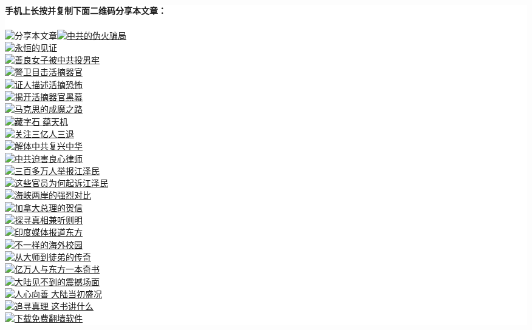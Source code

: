 <strong>手机上长按并复制下面二维码分享本文章：</strong><br><br><img src="https://chart.apis.google.com/chart?cht=qr&chs=240x240&choe=UTF-8&chld=M|2&chl=https://github.com/zwpqwo316/djy/blob/master/gb/21/10/5/n13282175.md%231" title="分享本文章"></td><td VALIGN=TOP><a href="https://github.com/zwpqwo316/djy/blob/master/gb/16/1/21/n4622075.md?dfh#1" target="_blank"><img src="https://raw.githubusercontent.com/zwpqwo316/djy/master/gb/300/wei-f1.jpg" title="中共的伪火骗局"  alt="中共的伪火骗局"></a><br><a href="https://github.com/zwpqwo316/www/blob/master/README.md?dfh#9" target="_blank"><img src="https://raw.githubusercontent.com/zwpqwo316/djy/master/gb/300/yong-h.jpg" title="永恒的见证"  alt="永恒的见证"></a><br><a href="https://github.com/zwpqwo316/djy/blob/master/gb/13/9/29/n3974789.md?dfh#1" target="_blank"><img src="https://raw.githubusercontent.com/zwpqwo316/djy/master/gb/300/shang-lnz.jpg" title="善良女子被中共投男牢"  alt="善良女子被中共投男牢"></a><br><a href="https://github.com/zwpqwo316/djy/blob/master/gb/16/3/16/n4663449.md?dfh#1" target="_blank"><img src="https://raw.githubusercontent.com/zwpqwo316/djy/master/gb/300/huo-z3.jpg" title="警卫目击活摘器官"  alt="警卫目击活摘器官"></a><br><a href="https://github.com/zwpqwo316/djy/blob/master/gb/16/8/7/n8177641.md?dfh#1" target="_blank"><img src="https://raw.githubusercontent.com/zwpqwo316/djy/master/gb/300/huo-z4.jpg" title="证人描述活摘恐怖"  alt="证人描述活摘恐怖"></a><br><a href="https://github.com/zwpqwo316/djy/blob/master/gb/10/4/19/n2881569.md?dfh#1" target="_blank"><img src="https://raw.githubusercontent.com/zwpqwo316/djy/master/gb/300/huo-z1.jpg" title="揭开活摘器官黑幕"  alt="揭开活摘器官黑幕"></a><br><a href="https://github.com/zwpqwo316/djy/blob/master/gb/10/11/7/n3077476.md?dfh#1" target="_blank"><img src="https://raw.githubusercontent.com/zwpqwo316/djy/master/gb/300/ma-ks.jpg" title="马克思的成魔之路"  alt="马克思的成魔之路"></a><br><a href="https://github.com/zwpqwo316/djy/blob/master/gb/14/6/9/n4173977.md?dfh#1" target="_blank"><img src="https://raw.githubusercontent.com/zwpqwo316/djy/master/gb/300/chang-zs.jpg" title="藏字石 蕴天机"  alt="藏字石 蕴天机"></a><br><a href="https://github.com/zwpqwo316/djy/blob/master/gb/18/5/10/n10381511.md?dfh#1" target="_blank"><img src="https://raw.githubusercontent.com/zwpqwo316/djy/master/gb/300/st1.jpg" title="关注三亿人三退"  alt="关注三亿人三退"></a><br><a href="https://github.com/zwpqwo316/djy/blob/master/gb/18/3/21/n10237682.md?dfh#1" target="_blank"><img src="https://raw.githubusercontent.com/zwpqwo316/djy/master/gb/300/jie-t.jpg" title="解体中共复兴中华"  alt="解体中共复兴中华"></a><br><a href="https://github.com/zwpqwo316/djy/blob/master/gb/9/2/9/n2422991.md?dfh#1" target="_blank"><img src="https://raw.githubusercontent.com/zwpqwo316/djy/master/gb/300/gao-zs.jpg" title="中共迫害良心律师"  alt="中共迫害良心律师"></a><br><a href="https://github.com/zwpqwo316/djy/blob/master/gb/18/12/9/n10900044.md?dfh#1" target="_blank"><img src="https://raw.githubusercontent.com/zwpqwo316/djy/master/gb/300/sj1.jpg" title="三百多万人举报江泽民"  alt="三百多万人举报江泽民"></a><br><a href="https://github.com/zwpqwo316/djy/blob/master/gb/18/8/28/n10672014.md?dfh#1" target="_blank"><img src="https://raw.githubusercontent.com/zwpqwo316/djy/master/gb/300/sj2.jpg" title="这些官员为何起诉江泽民"  alt="这些官员为何起诉江泽民"></a><br><a href="https://github.com/zwpqwo316/djy/blob/master/gb/8/12/18/n2367165.md?dfh#1" target="_blank"><img src="https://raw.githubusercontent.com/zwpqwo316/djy/master/gb/300/liangan.jpg" title="海峡两岸的强烈对比"  alt="海峡两岸的强烈对比"></a><br><a href="https://github.com/zwpqwo316/djy/blob/master/gb/15/12/10/n4593139.md?dfh#1" target="_blank"><img src="https://raw.githubusercontent.com/zwpqwo316/djy/master/gb/300/jia-ndzl.jpg" title="加拿大总理的贺信"  alt="加拿大总理的贺信"></a><br><a href="https://github.com/zwpqwo316/djy/blob/master/gb/11/6/17/n3289382.md?dfh#1" target="_blank"><img src="https://raw.githubusercontent.com/zwpqwo316/djy/master/gb/300/xiao-wd.jpg" title="探寻真相兼听则明"  alt="探寻真相兼听则明"></a><br><a href="https://github.com/zwpqwo316/djy/blob/master/gb/18/10/27/n10812623.md?dfh#1" target="_blank"><img src="https://raw.githubusercontent.com/zwpqwo316/djy/master/gb/300/yindu.jpg" title="印度媒体报道东方"  alt="印度媒体报道东方"></a><br><a href="https://github.com/zwpqwo316/djy/blob/master/gb/18/6/9/n10469652.md?dfh#1" target="_blank"><img src="https://raw.githubusercontent.com/zwpqwo316/djy/master/gb/300/xie-j.jpg" title="不一样的海外校园"  alt="不一样的海外校园"></a><br><a href="https://github.com/zwpqwo316/djy/blob/master/gb/7/4/5/n1669415.md?dfh#1" target="_blank"><img src="https://raw.githubusercontent.com/zwpqwo316/djy/master/gb/300/li-up.jpg" title="从大师到徒弟的传奇"  alt="从大师到徒弟的传奇"></a><br><a href="https://github.com/zwpqwo316/djy/blob/master/gb/17/5/26/n9191512.md?dfh#1" target="_blank"><img src="https://raw.githubusercontent.com/zwpqwo316/djy/master/gb/300/zfl2.jpg" title="亿万人与东方一本奇书"  alt="亿万人与东方一本奇书"></a><br><a href="https://github.com/zwpqwo316/djy/blob/master/gb/13/11/27/n4020290.md?dfh#1" target="_blank"><img src="https://raw.githubusercontent.com/zwpqwo316/djy/master/gb/300/zhen-h.jpg" title="大陆见不到的震撼场面"  alt="大陆见不到的震撼场面"></a><br><a href="https://github.com/zwpqwo316/djy/blob/master/gb/15/7/17/n4482910.md?dfh#1" target="_blank"><img src="https://raw.githubusercontent.com/zwpqwo316/djy/master/gb/300/dalu-sk.jpg" title="人心向善 大陆当初盛况"  alt="人心向善 大陆当初盛况"></a><br><a href="https://github.com/zwpqwo316/djy/blob/master/gb/19/1/5/n10955468.md?dfh#1" target="_blank"><img src="https://raw.githubusercontent.com/zwpqwo316/djy/master/gb/300/zfl1.jpg" title="追寻真理 这书讲什么"  alt="追寻真理 这书讲什么"></a><br><a href="https://github.com/zwpqwo316/www/blob/master/README.md?dfh#1" target="_blank"><img src="https://raw.githubusercontent.com/zwpqwo316/djy/master/gb/300/fq1.jpg" title="下载免费翻墙软件"  alt="下载免费翻墙软件"></a><br></td></tr></table>
